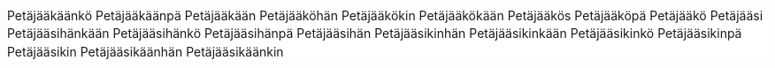 Petäjääkäänkö
Petäjääkäänpä
Petäjääkään
Petäjääköhän
Petäjääkökin
Petäjääkökään
Petäjääkös
Petäjääköpä
Petäjääkö
Petäjääsi
Petäjääsihänkään
Petäjääsihänkö
Petäjääsihänpä
Petäjääsihän
Petäjääsikinhän
Petäjääsikinkään
Petäjääsikinkö
Petäjääsikinpä
Petäjääsikin
Petäjääsikäänhän
Petäjääsikäänkin
